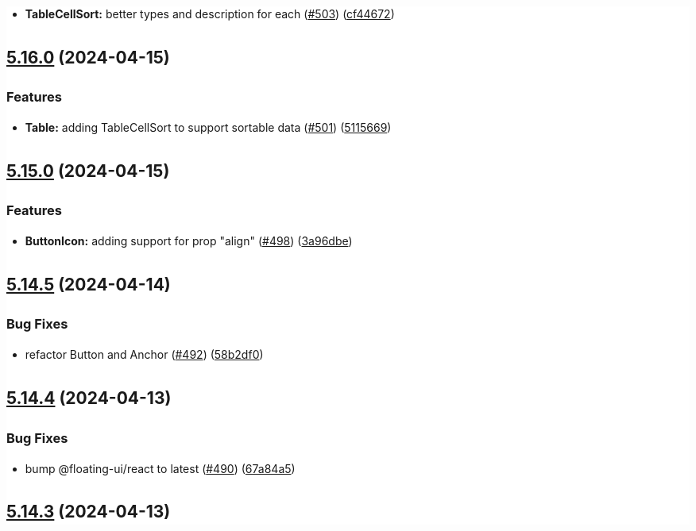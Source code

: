 * **TableCellSort:** better types and description for each ([#503](https://github.com/aversini/ui-components/issues/503)) ([cf44672](https://github.com/aversini/ui-components/commit/cf4467257a91e45ac28df1b187f4f9261cc84d4b))

## [5.16.0](https://github.com/aversini/ui-components/compare/ui-components-v5.15.0...ui-components-v5.16.0) (2024-04-15)


### Features

* **Table:** adding TableCellSort to support sortable data ([#501](https://github.com/aversini/ui-components/issues/501)) ([5115669](https://github.com/aversini/ui-components/commit/511566909d7223f8a8057bf2256ef1da449aec1e))

## [5.15.0](https://github.com/aversini/ui-components/compare/ui-components-v5.14.5...ui-components-v5.15.0) (2024-04-15)


### Features

* **ButtonIcon:** adding support for prop "align" ([#498](https://github.com/aversini/ui-components/issues/498)) ([3a96dbe](https://github.com/aversini/ui-components/commit/3a96dbea52b48db73921618dd479091c038984c8))

## [5.14.5](https://github.com/aversini/ui-components/compare/ui-components-v5.14.4...ui-components-v5.14.5) (2024-04-14)


### Bug Fixes

* refactor Button and Anchor ([#492](https://github.com/aversini/ui-components/issues/492)) ([58b2df0](https://github.com/aversini/ui-components/commit/58b2df0ac748d7f9bd949c3309867d4ffc66786b))

## [5.14.4](https://github.com/aversini/ui-components/compare/ui-components-v5.14.3...ui-components-v5.14.4) (2024-04-13)


### Bug Fixes

* bump @floating-ui/react to latest ([#490](https://github.com/aversini/ui-components/issues/490)) ([67a84a5](https://github.com/aversini/ui-components/commit/67a84a5556c9708ca1e9be2f902cf59a4088ffb0))

## [5.14.3](https://github.com/aversini/ui-components/compare/ui-components-v5.14.2...ui-components-v5.14.3) (2024-04-13)
